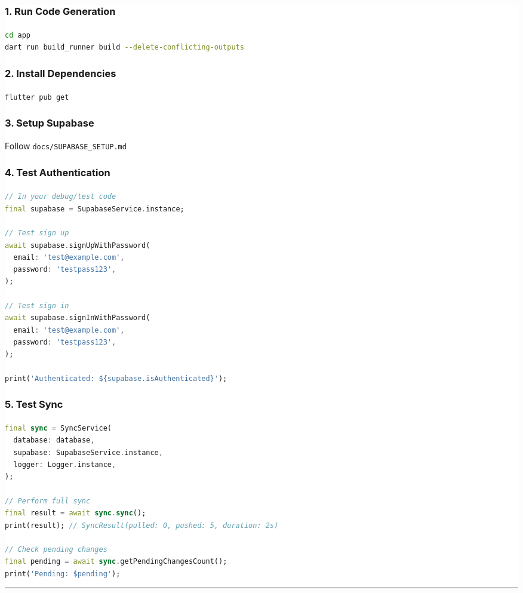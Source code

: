 ### 1. **Run Code Generation**
```bash
cd app
dart run build_runner build --delete-conflicting-outputs
```

### 2. **Install Dependencies**
```bash
flutter pub get
```

### 3. **Setup Supabase**
Follow `docs/SUPABASE_SETUP.md`

### 4. **Test Authentication**
```dart
// In your debug/test code
final supabase = SupabaseService.instance;

// Test sign up
await supabase.signUpWithPassword(
  email: 'test@example.com',
  password: 'testpass123',
);

// Test sign in
await supabase.signInWithPassword(
  email: 'test@example.com',
  password: 'testpass123',
);

print('Authenticated: ${supabase.isAuthenticated}');
```

### 5. **Test Sync**
```dart
final sync = SyncService(
  database: database,
  supabase: SupabaseService.instance,
  logger: Logger.instance,
);

// Perform full sync
final result = await sync.sync();
print(result); // SyncResult(pulled: 0, pushed: 5, duration: 2s)

// Check pending changes
final pending = await sync.getPendingChangesCount();
print('Pending: $pending');
```

---